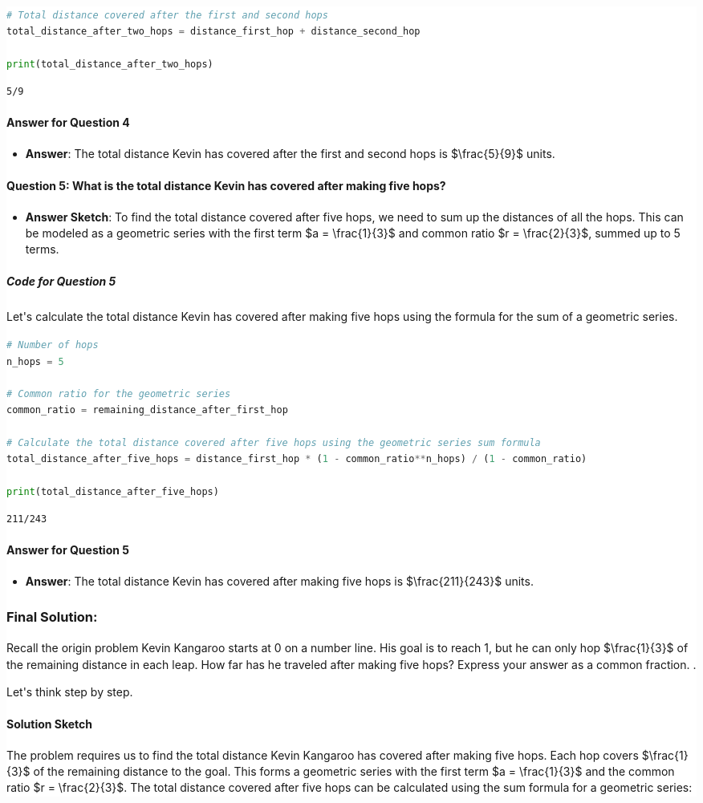 ```python
# Total distance covered after the first and second hops
total_distance_after_two_hops = distance_first_hop + distance_second_hop

print(total_distance_after_two_hops)
```
```output
5/9
```

#### Answer for Question 4
- **Answer**: The total distance Kevin has covered after the first and second hops is $\frac{5}{9}$ units.

#### Question 5: What is the total distance Kevin has covered after making five hops?
- **Answer Sketch**: To find the total distance covered after five hops, we need to sum up the distances of all the hops. This can be modeled as a geometric series with the first term $a = \frac{1}{3}$ and common ratio $r = \frac{2}{3}$, summed up to 5 terms.

##### Code for Question 5

Let's calculate the total distance Kevin has covered after making five hops using the formula for the sum of a geometric series.

```python
# Number of hops
n_hops = 5

# Common ratio for the geometric series
common_ratio = remaining_distance_after_first_hop

# Calculate the total distance covered after five hops using the geometric series sum formula
total_distance_after_five_hops = distance_first_hop * (1 - common_ratio**n_hops) / (1 - common_ratio)

print(total_distance_after_five_hops)
```
```output
211/243
```

#### Answer for Question 5
- **Answer**: The total distance Kevin has covered after making five hops is $\frac{211}{243}$ units.

### Final Solution:

Recall the origin problem <MathP> Kevin Kangaroo starts at 0 on a number line. His goal is to reach 1, but he can only hop $\frac{1}{3}$ of the remaining distance in each leap. How far has he traveled after making five hops? Express your answer as a common fraction. </MathP>. 

Let's think step by step.

#### Solution Sketch
The problem requires us to find the total distance Kevin Kangaroo has covered after making five hops. Each hop covers $\frac{1}{3}$ of the remaining distance to the goal. This forms a geometric series with the first term $a = \frac{1}{3}$ and the common ratio $r = \frac{2}{3}$. The total distance covered after five hops can be calculated using the sum formula for a geometric series:
